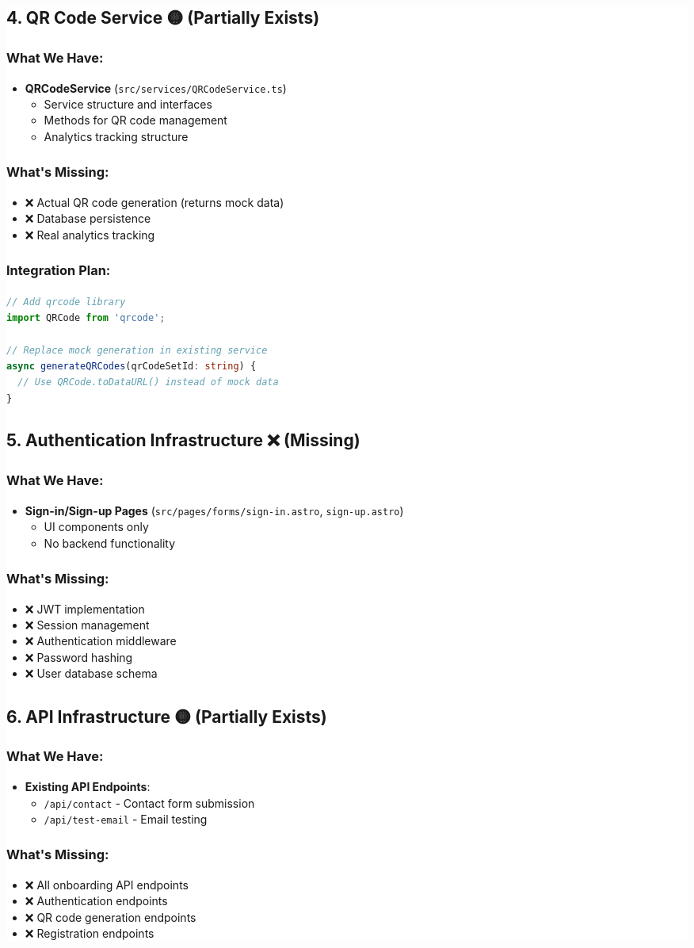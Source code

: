 ## 4. QR Code Service 🟡 (Partially Exists)

### What We Have:
- **QRCodeService** (`src/services/QRCodeService.ts`)
  - Service structure and interfaces
  - Methods for QR code management
  - Analytics tracking structure

### What's Missing:
- ❌ Actual QR code generation (returns mock data)
- ❌ Database persistence
- ❌ Real analytics tracking

### Integration Plan:
```typescript
// Add qrcode library
import QRCode from 'qrcode';

// Replace mock generation in existing service
async generateQRCodes(qrCodeSetId: string) {
  // Use QRCode.toDataURL() instead of mock data
}
```

## 5. Authentication Infrastructure ❌ (Missing)

### What We Have:
- **Sign-in/Sign-up Pages** (`src/pages/forms/sign-in.astro`, `sign-up.astro`)
  - UI components only
  - No backend functionality

### What's Missing:
- ❌ JWT implementation
- ❌ Session management
- ❌ Authentication middleware
- ❌ Password hashing
- ❌ User database schema

## 6. API Infrastructure 🟡 (Partially Exists)

### What We Have:
- **Existing API Endpoints**:
  - `/api/contact` - Contact form submission
  - `/api/test-email` - Email testing

### What's Missing:
- ❌ All onboarding API endpoints
- ❌ Authentication endpoints
- ❌ QR code generation endpoints
- ❌ Registration endpoints
